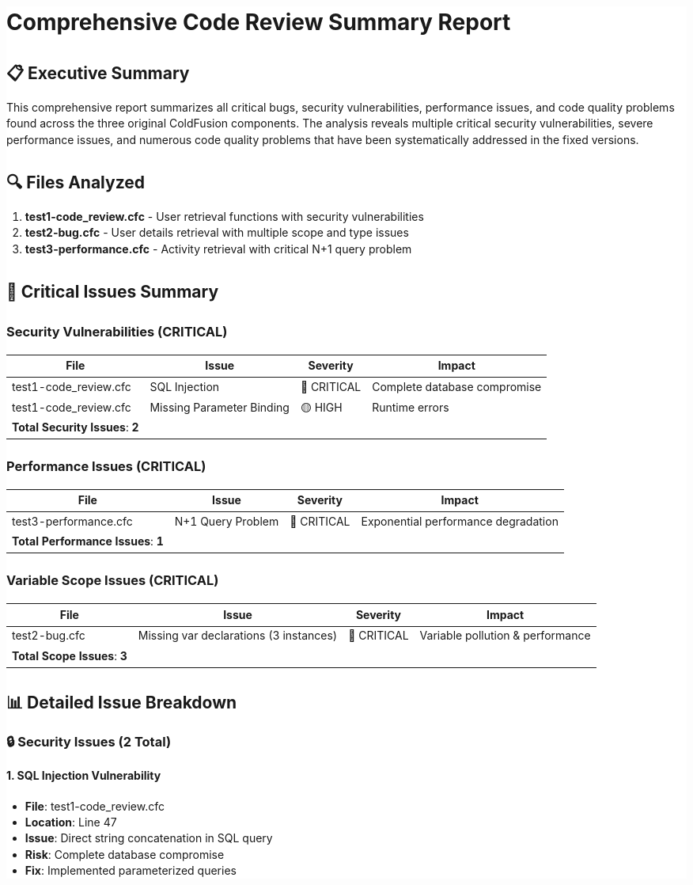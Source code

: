 # Comprehensive Code Review Summary Report

## 📋 Executive Summary

This comprehensive report summarizes all critical bugs, security vulnerabilities, performance issues, and code quality problems found across the three original ColdFusion components. The analysis reveals multiple critical security vulnerabilities, severe performance issues, and numerous code quality problems that have been systematically addressed in the fixed versions.

## 🔍 Files Analyzed

1. **test1-code_review.cfc** - User retrieval functions with security vulnerabilities
2. **test2-bug.cfc** - User details retrieval with multiple scope and type issues  
3. **test3-performance.cfc** - Activity retrieval with critical N+1 query problem

## 🚨 Critical Issues Summary

### Security Vulnerabilities (CRITICAL)
| File | Issue | Severity | Impact |
|------|-------|----------|--------|
| test1-code_review.cfc | SQL Injection | 🔴 CRITICAL | Complete database compromise |
| test1-code_review.cfc | Missing Parameter Binding | 🟡 HIGH | Runtime errors |
| **Total Security Issues**: **2** | | | |

### Performance Issues (CRITICAL)
| File | Issue | Severity | Impact |
|------|-------|----------|--------|
| test3-performance.cfc | N+1 Query Problem | 🔴 CRITICAL | Exponential performance degradation |
| **Total Performance Issues**: **1** | | | |

### Variable Scope Issues (CRITICAL)
| File | Issue | Severity | Impact |
|------|-------|----------|--------|
| test2-bug.cfc | Missing var declarations (3 instances) | 🔴 CRITICAL | Variable pollution & performance |
| **Total Scope Issues**: **3** | | | |

## 📊 Detailed Issue Breakdown

### 🔒 Security Issues (2 Total)

#### 1. SQL Injection Vulnerability
- **File**: test1-code_review.cfc
- **Location**: Line 47
- **Issue**: Direct string concatenation in SQL query
- **Risk**: Complete database compromise
- **Fix**: Implemented parameterized queries
